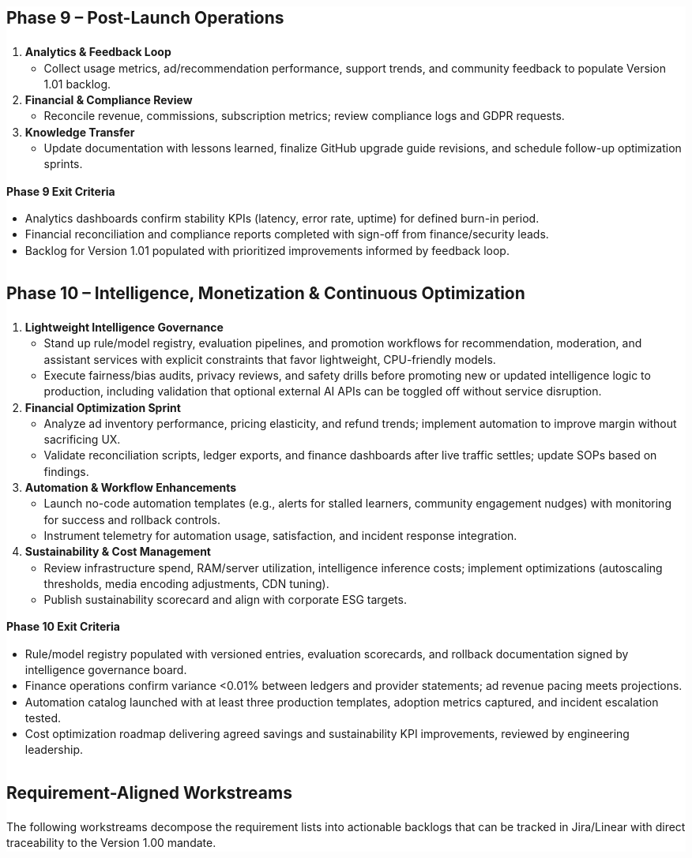 ## Phase 9 – Post-Launch Operations
1. **Analytics & Feedback Loop**
   - Collect usage metrics, ad/recommendation performance, support trends, and community feedback to populate Version 1.01 backlog.
2. **Financial & Compliance Review**
   - Reconcile revenue, commissions, subscription metrics; review compliance logs and GDPR requests.
3. **Knowledge Transfer**
   - Update documentation with lessons learned, finalize GitHub upgrade guide revisions, and schedule follow-up optimization sprints.

**Phase 9 Exit Criteria**
- Analytics dashboards confirm stability KPIs (latency, error rate, uptime) for defined burn-in period.
- Financial reconciliation and compliance reports completed with sign-off from finance/security leads.
- Backlog for Version 1.01 populated with prioritized improvements informed by feedback loop.

## Phase 10 – Intelligence, Monetization & Continuous Optimization
1. **Lightweight Intelligence Governance**
   - Stand up rule/model registry, evaluation pipelines, and promotion workflows for recommendation, moderation, and assistant services with explicit constraints that favor lightweight, CPU-friendly models.
   - Execute fairness/bias audits, privacy reviews, and safety drills before promoting new or updated intelligence logic to production, including validation that optional external AI APIs can be toggled off without service disruption.
2. **Financial Optimization Sprint**
   - Analyze ad inventory performance, pricing elasticity, and refund trends; implement automation to improve margin without sacrificing UX.
   - Validate reconciliation scripts, ledger exports, and finance dashboards after live traffic settles; update SOPs based on findings.
3. **Automation & Workflow Enhancements**
   - Launch no-code automation templates (e.g., alerts for stalled learners, community engagement nudges) with monitoring for success and rollback controls.
   - Instrument telemetry for automation usage, satisfaction, and incident response integration.
4. **Sustainability & Cost Management**
   - Review infrastructure spend, RAM/server utilization, intelligence inference costs; implement optimizations (autoscaling thresholds, media encoding adjustments, CDN tuning).
   - Publish sustainability scorecard and align with corporate ESG targets.

**Phase 10 Exit Criteria**
- Rule/model registry populated with versioned entries, evaluation scorecards, and rollback documentation signed by intelligence governance board.
- Finance operations confirm variance <0.01% between ledgers and provider statements; ad revenue pacing meets projections.
- Automation catalog launched with at least three production templates, adoption metrics captured, and incident escalation tested.
- Cost optimization roadmap delivering agreed savings and sustainability KPI improvements, reviewed by engineering leadership.

## Requirement-Aligned Workstreams
The following workstreams decompose the requirement lists into actionable backlogs that can be tracked in Jira/Linear with direct traceability to the Version 1.00 mandate.
